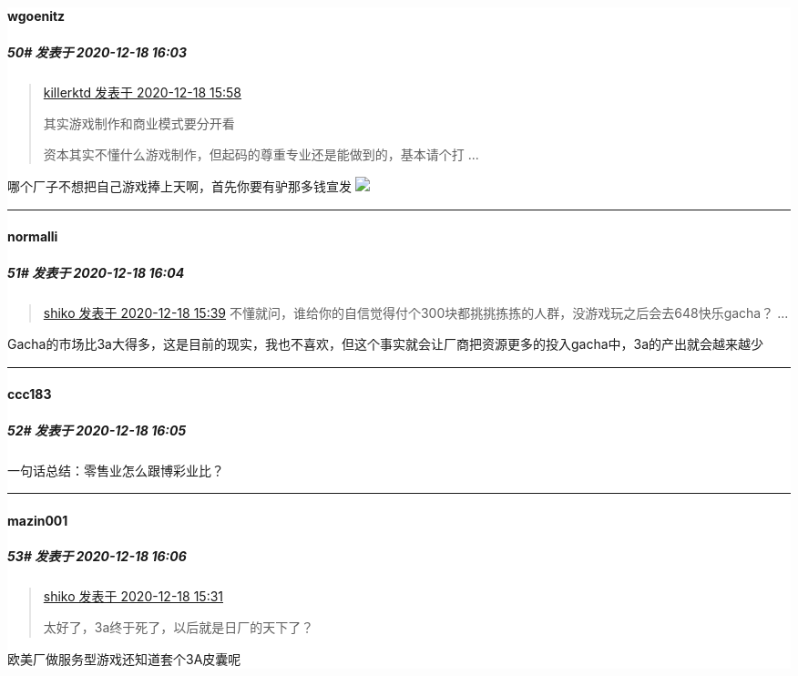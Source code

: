 ####  wgoenitz  
##### 50#       发表于 2020-12-18 16:03



<blockquote><a href="httphttps://bbs.saraba1st.com/2b/forum.php?mod=redirect&amp;goto=findpost&amp;pid=49762218&amp;ptid=1978293" target="_blank">killerktd 发表于 2020-12-18 15:58</a>

其实游戏制作和商业模式要分开看

资本其实不懂什么游戏制作，但起码的尊重专业还是能做到的，基本请个打 ...</blockquote>
哪个厂子不想把自己游戏捧上天啊，首先你要有驴那多钱宣发 <img src="https://static.saraba1st.com/image/smiley/face2017/067.png" referrerpolicy="no-referrer">







*****

####  normalli  
##### 51#       发表于 2020-12-18 16:04



<blockquote><a href="httphttps://bbs.saraba1st.com/2b/forum.php?mod=redirect&amp;goto=findpost&amp;pid=49762034&amp;ptid=1978293" target="_blank">shiko 发表于 2020-12-18 15:39</a>
不懂就问，谁给你的自信觉得付个300块都挑挑拣拣的人群，没游戏玩之后会去648快乐gacha？ ...</blockquote>
Gacha的市场比3a大得多，这是目前的现实，我也不喜欢，但这个事实就会让厂商把资源更多的投入gacha中，3a的产出就会越来越少







*****

####  ccc183  
##### 52#       发表于 2020-12-18 16:05




一句话总结：零售业怎么跟博彩业比？







*****

####  mazin001  
##### 53#       发表于 2020-12-18 16:06



<blockquote><a href="httphttps://bbs.saraba1st.com/2b/forum.php?mod=redirect&amp;goto=findpost&amp;pid=49761947&amp;ptid=1978293" target="_blank">shiko 发表于 2020-12-18 15:31</a>

太好了，3a终于死了，以后就是日厂的天下了？</blockquote>
欧美厂做服务型游戏还知道套个3A皮囊呢

